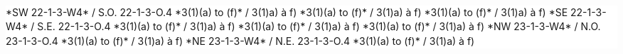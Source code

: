 </tr>
<tr>
<td>*SW 22-1-3-W4* / S.O. 22-1-3-O.4</td>
<td>*3(1)(a) to (f)* / 3(1)a) à f)</td>
<td></td>
<td>*3(1)(a) to (f)* / 3(1)a) à f)</td>
<td>*3(1)(a) to (f)* / 3(1)a) à f)</td>
</tr>
<tr>
<td>*SE 22-1-3-W4* / S.E. 22-1-3-O.4</td>
<td>*3(1)(a) to (f)* / 3(1)a) à f)</td>
<td>*3(1)(a) to (f)* / 3(1)a) à f)</td>
<td></td>
<td>*3(1)(a) to (f)* / 3(1)a) à f)</td>
</tr>
<tr>
<td>*NW 23-1-3-W4* / N.O. 23-1-3-O.4</td>
<td></td>
<td></td>
<td>*3(1)(a) to (f)* / 3(1)a) à f)</td>
<td></td>
</tr>
<tr>
<td>*NE 23-1-3-W4* / N.E. 23-1-3-O.4</td>
<td>*3(1)(a) to (f)* / 3(1)a) à f)</td>
<td></td>
<td></td>
